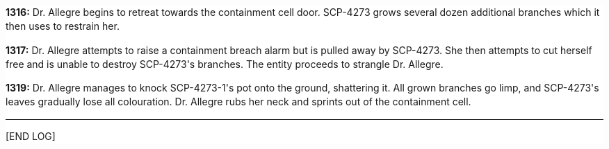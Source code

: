 **1316:** Dr. Allegre begins to retreat towards the containment cell door. SCP-4273 grows several dozen additional branches which it then uses to restrain her.

**1317:** Dr. Allegre attempts to raise a containment breach alarm but is pulled away by SCP-4273. She then attempts to cut herself free and is unable to destroy SCP-4273's branches. The entity proceeds to strangle Dr. Allegre.

**1319:** Dr. Allegre manages to knock SCP-4273-1's pot onto the ground, shattering it. All grown branches go limp, and SCP-4273's leaves gradually lose all colouration. Dr. Allegre rubs her neck and sprints out of the containment cell.

* * *

\[END LOG\]